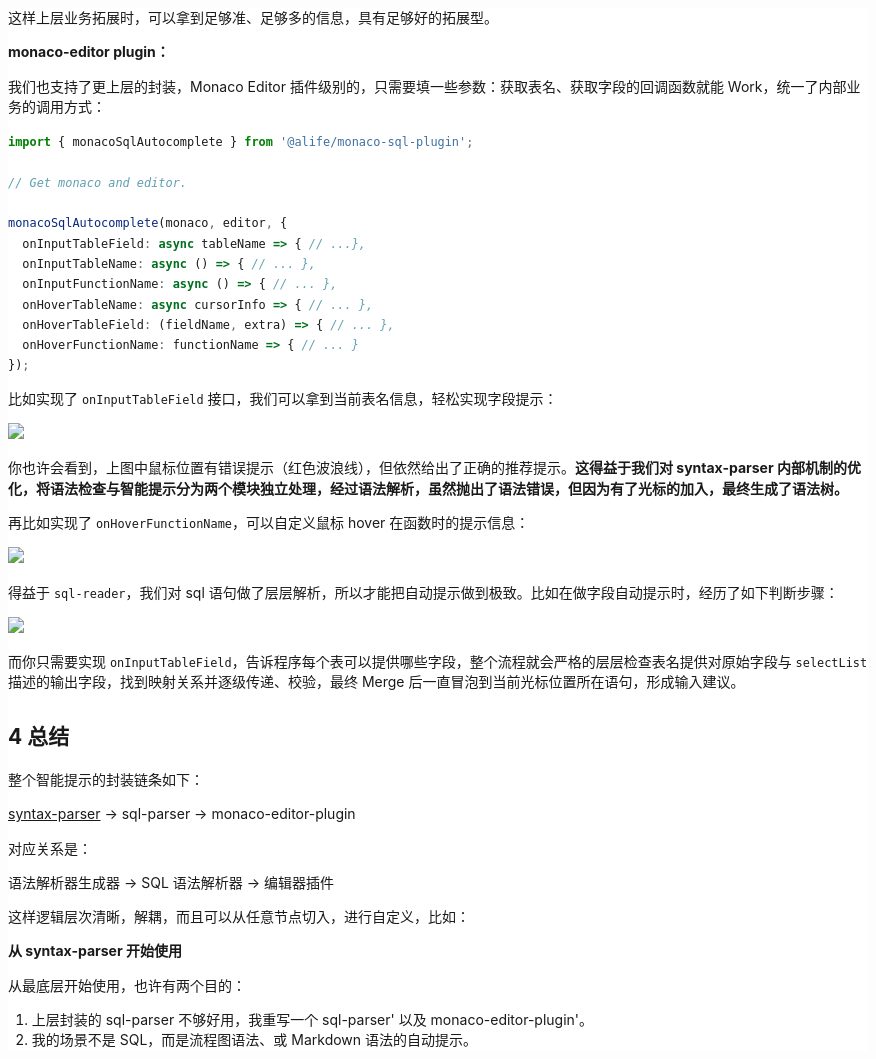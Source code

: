 这样上层业务拓展时，可以拿到足够准、足够多的信息，具有足够好的拓展型。

**monaco-editor plugin：**

我们也支持了更上层的封装，Monaco Editor 插件级别的，只需要填一些参数：获取表名、获取字段的回调函数就能 Work，统一了内部业务的调用方式：

```typescript
import { monacoSqlAutocomplete } from '@alife/monaco-sql-plugin';

// Get monaco and editor.

monacoSqlAutocomplete(monaco, editor, {
  onInputTableField: async tableName => { // ...},
  onInputTableName: async () => { // ... },
  onInputFunctionName: async () => { // ... },
  onHoverTableName: async cursorInfo => { // ... },
  onHoverTableField: (fieldName, extra) => { // ... },
  onHoverFunctionName: functionName => { // ... }
});
```

比如实现了 `onInputTableField` 接口，我们可以拿到当前表名信息，轻松实现字段提示：

![](https://cdn.nlark.com/lark/0/2018/png/29349/1545469929414-713f7bb8-8b84-449a-acdd-327fc86ba6cc.png)

你也许会看到，上图中鼠标位置有错误提示（红色波浪线），但依然给出了正确的推荐提示。**这得益于我们对 syntax-parser 内部机制的优化，将语法检查与智能提示分为两个模块独立处理，经过语法解析，虽然抛出了语法错误，但因为有了光标的加入，最终生成了语法树。**

再比如实现了 `onHoverFunctionName`，可以自定义鼠标 hover 在函数时的提示信息：

![](https://cdn.nlark.com/lark/0/2018/png/29349/1545470078234-a67c32c8-e4a2-4875-bad7-8aaf173a5808.png)

得益于 `sql-reader`，我们对 sql 语句做了层层解析，所以才能把自动提示做到极致。比如在做字段自动提示时，经历了如下判断步骤：

![](https://cdn.nlark.com/lark/0/2018/png/29349/1545471403482-2d30add4-be41-4c6b-87ec-095bece3e1cf.png)

而你只需要实现 `onInputTableField`，告诉程序每个表可以提供哪些字段，整个流程就会严格的层层检查表名提供对原始字段与 `selectList` 描述的输出字段，找到映射关系并逐级传递、校验，最终 Merge 后一直冒泡到当前光标位置所在语句，形成输入建议。

## 4 总结

整个智能提示的封装链条如下：

[syntax-parser](https://github.com/ascoders/syntax-parser) -> sql-parser -> monaco-editor-plugin

对应关系是：

语法解析器生成器 -> SQL 语法解析器 -> 编辑器插件

这样逻辑层次清晰，解耦，而且可以从任意节点切入，进行自定义，比如：

**从 syntax-parser 开始使用**

从最底层开始使用，也许有两个目的：

1. 上层封装的 sql-parser 不够好用，我重写一个 sql-parser' 以及 monaco-editor-plugin'。
2. 我的场景不是 SQL，而是流程图语法、或 Markdown 语法的自动提示。
